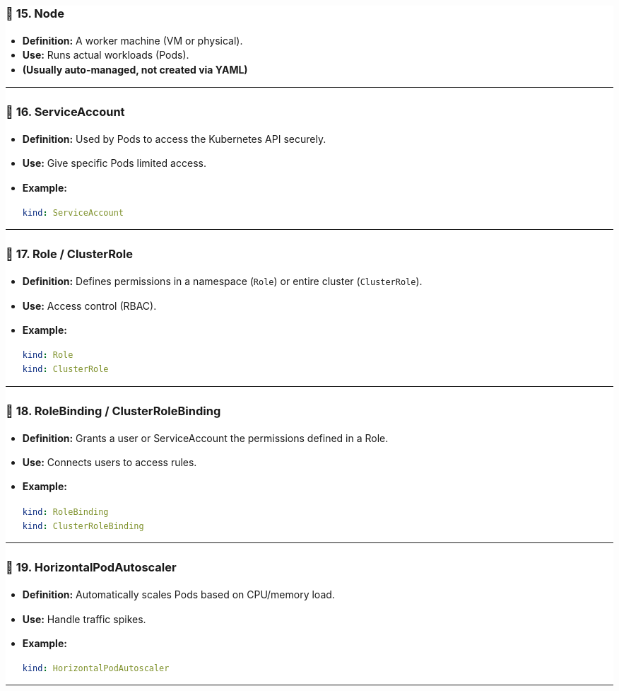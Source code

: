 
### 🔹 **15. Node**

* **Definition:** A worker machine (VM or physical).
* **Use:** Runs actual workloads (Pods).
* **(Usually auto-managed, not created via YAML)**

---

### 🔹 **16. ServiceAccount**

* **Definition:** Used by Pods to access the Kubernetes API securely.
* **Use:** Give specific Pods limited access.
* **Example:**

  ```yaml
  kind: ServiceAccount
  ```

---

### 🔹 **17. Role / ClusterRole**

* **Definition:** Defines permissions in a namespace (`Role`) or entire cluster (`ClusterRole`).
* **Use:** Access control (RBAC).
* **Example:**

  ```yaml
  kind: Role
  kind: ClusterRole
  ```

---

### 🔹 **18. RoleBinding / ClusterRoleBinding**

* **Definition:** Grants a user or ServiceAccount the permissions defined in a Role.
* **Use:** Connects users to access rules.
* **Example:**

  ```yaml
  kind: RoleBinding
  kind: ClusterRoleBinding
  ```

---

### 🔹 **19. HorizontalPodAutoscaler**

* **Definition:** Automatically scales Pods based on CPU/memory load.
* **Use:** Handle traffic spikes.
* **Example:**

  ```yaml
  kind: HorizontalPodAutoscaler
  ```

---